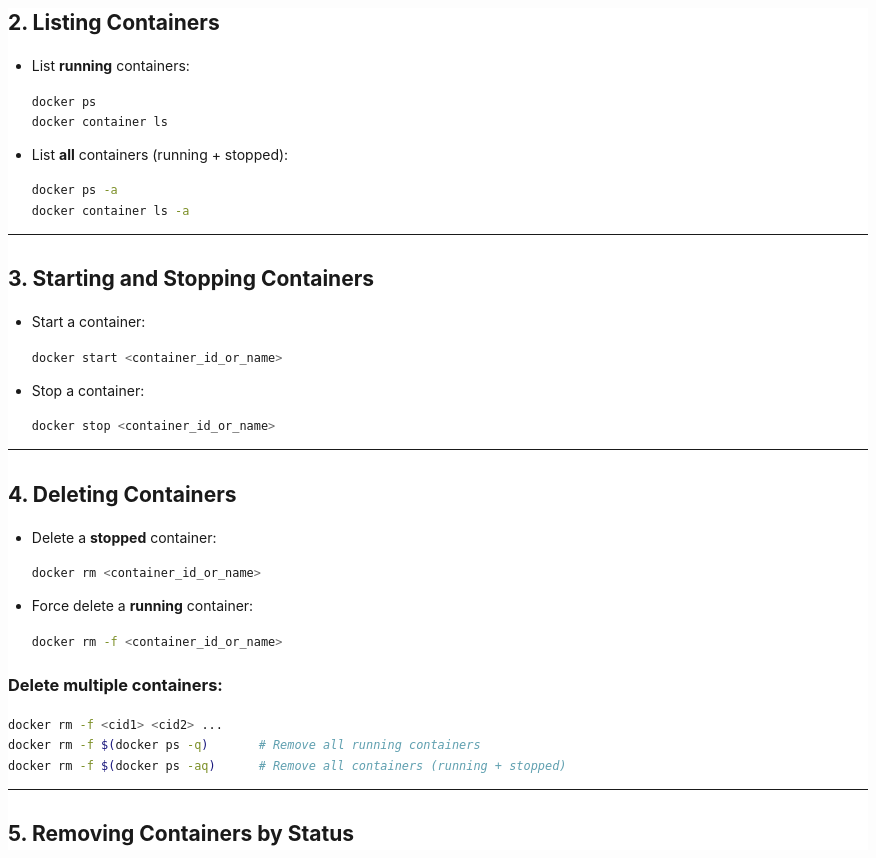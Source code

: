 
## 2. Listing Containers

* List **running** containers:

  ```bash
  docker ps
  docker container ls
  ```
* List **all** containers (running + stopped):

  ```bash
  docker ps -a
  docker container ls -a
  ```

---

## 3. Starting and Stopping Containers

* Start a container:

  ```bash
  docker start <container_id_or_name>
  ```
* Stop a container:

  ```bash
  docker stop <container_id_or_name>
  ```

---

## 4. Deleting Containers

* Delete a **stopped** container:

  ```bash
  docker rm <container_id_or_name>
  ```
* Force delete a **running** container:

  ```bash
  docker rm -f <container_id_or_name>
  ```

### Delete multiple containers:

```bash
docker rm -f <cid1> <cid2> ...
docker rm -f $(docker ps -q)       # Remove all running containers
docker rm -f $(docker ps -aq)      # Remove all containers (running + stopped)
```

---

## 5. Removing Containers by Status
